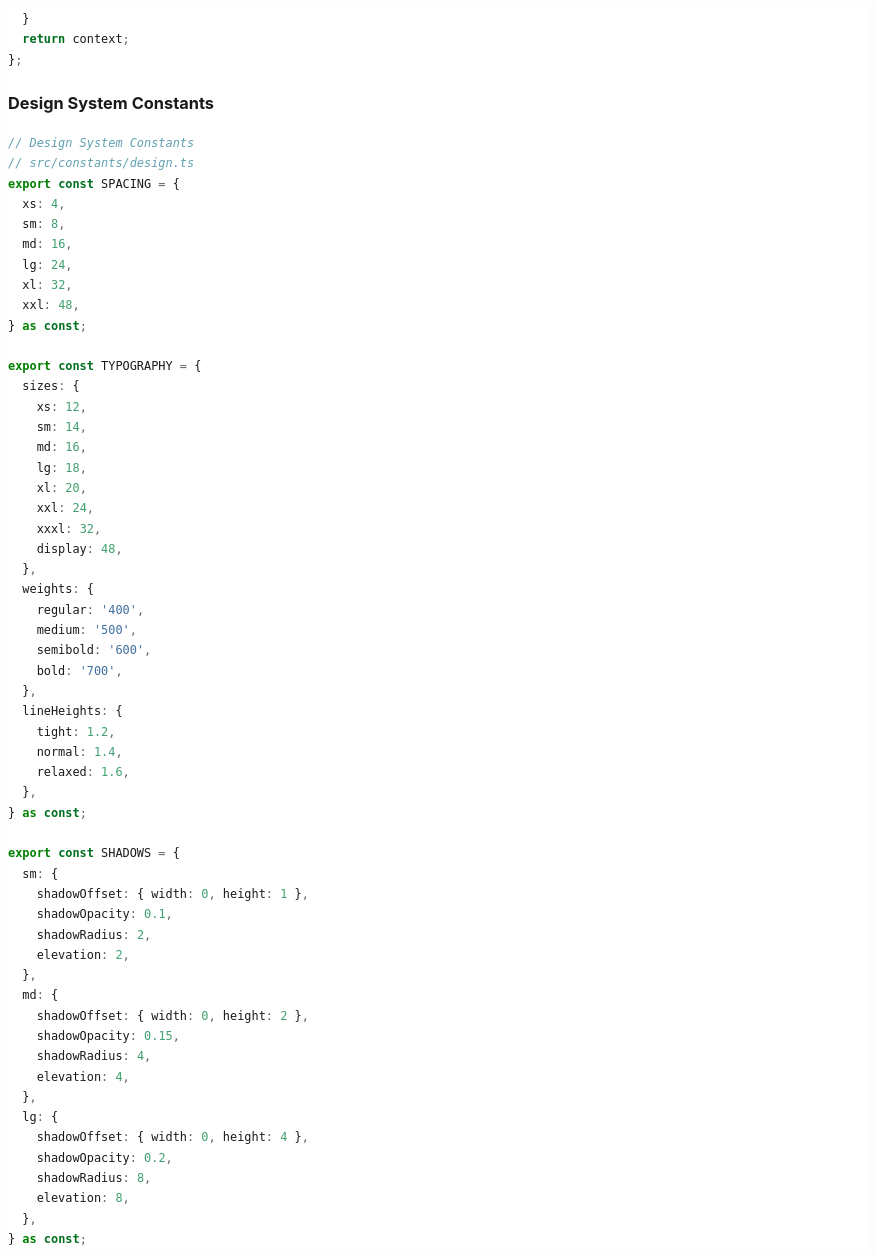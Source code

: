 ```typescript
  }
  return context;
};
```

### Design System Constants

```typescript
// Design System Constants
// src/constants/design.ts
export const SPACING = {
  xs: 4,
  sm: 8,
  md: 16,
  lg: 24,
  xl: 32,
  xxl: 48,
} as const;

export const TYPOGRAPHY = {
  sizes: {
    xs: 12,
    sm: 14,
    md: 16,
    lg: 18,
    xl: 20,
    xxl: 24,
    xxxl: 32,
    display: 48,
  },
  weights: {
    regular: '400',
    medium: '500',
    semibold: '600',
    bold: '700',
  },
  lineHeights: {
    tight: 1.2,
    normal: 1.4,
    relaxed: 1.6,
  },
} as const;

export const SHADOWS = {
  sm: {
    shadowOffset: { width: 0, height: 1 },
    shadowOpacity: 0.1,
    shadowRadius: 2,
    elevation: 2,
  },
  md: {
    shadowOffset: { width: 0, height: 2 },
    shadowOpacity: 0.15,
    shadowRadius: 4,
    elevation: 4,
  },
  lg: {
    shadowOffset: { width: 0, height: 4 },
    shadowOpacity: 0.2,
    shadowRadius: 8,
    elevation: 8,
  },
} as const;
```